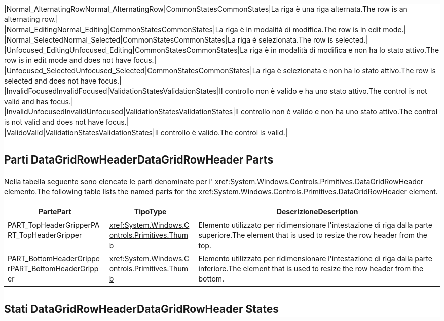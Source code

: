 |<span data-ttu-id="ea7cb-211">Normal_AlternatingRow</span><span class="sxs-lookup"><span data-stu-id="ea7cb-211">Normal_AlternatingRow</span></span>|<span data-ttu-id="ea7cb-212">CommonStates</span><span class="sxs-lookup"><span data-stu-id="ea7cb-212">CommonStates</span></span>|<span data-ttu-id="ea7cb-213">La riga è una riga alternata.</span><span class="sxs-lookup"><span data-stu-id="ea7cb-213">The row is an alternating row.</span></span>|  
|<span data-ttu-id="ea7cb-214">Normal_Editing</span><span class="sxs-lookup"><span data-stu-id="ea7cb-214">Normal_Editing</span></span>|<span data-ttu-id="ea7cb-215">CommonStates</span><span class="sxs-lookup"><span data-stu-id="ea7cb-215">CommonStates</span></span>|<span data-ttu-id="ea7cb-216">La riga è in modalità di modifica.</span><span class="sxs-lookup"><span data-stu-id="ea7cb-216">The row is in edit mode.</span></span>|  
|<span data-ttu-id="ea7cb-217">Normal_Selected</span><span class="sxs-lookup"><span data-stu-id="ea7cb-217">Normal_Selected</span></span>|<span data-ttu-id="ea7cb-218">CommonStates</span><span class="sxs-lookup"><span data-stu-id="ea7cb-218">CommonStates</span></span>|<span data-ttu-id="ea7cb-219">La riga è selezionata.</span><span class="sxs-lookup"><span data-stu-id="ea7cb-219">The row is selected.</span></span>|  
|<span data-ttu-id="ea7cb-220">Unfocused_Editing</span><span class="sxs-lookup"><span data-stu-id="ea7cb-220">Unfocused_Editing</span></span>|<span data-ttu-id="ea7cb-221">CommonStates</span><span class="sxs-lookup"><span data-stu-id="ea7cb-221">CommonStates</span></span>|<span data-ttu-id="ea7cb-222">La riga è in modalità di modifica e non ha lo stato attivo.</span><span class="sxs-lookup"><span data-stu-id="ea7cb-222">The row is in edit mode and does not have focus.</span></span>|  
|<span data-ttu-id="ea7cb-223">Unfocused_Selected</span><span class="sxs-lookup"><span data-stu-id="ea7cb-223">Unfocused_Selected</span></span>|<span data-ttu-id="ea7cb-224">CommonStates</span><span class="sxs-lookup"><span data-stu-id="ea7cb-224">CommonStates</span></span>|<span data-ttu-id="ea7cb-225">La riga è selezionata e non ha lo stato attivo.</span><span class="sxs-lookup"><span data-stu-id="ea7cb-225">The row is selected and does not have focus.</span></span>|  
|<span data-ttu-id="ea7cb-226">InvalidFocused</span><span class="sxs-lookup"><span data-stu-id="ea7cb-226">InvalidFocused</span></span>|<span data-ttu-id="ea7cb-227">ValidationStates</span><span class="sxs-lookup"><span data-stu-id="ea7cb-227">ValidationStates</span></span>|<span data-ttu-id="ea7cb-228">Il controllo non è valido e ha uno stato attivo.</span><span class="sxs-lookup"><span data-stu-id="ea7cb-228">The control is not valid and has focus.</span></span>|  
|<span data-ttu-id="ea7cb-229">InvalidUnfocused</span><span class="sxs-lookup"><span data-stu-id="ea7cb-229">InvalidUnfocused</span></span>|<span data-ttu-id="ea7cb-230">ValidationStates</span><span class="sxs-lookup"><span data-stu-id="ea7cb-230">ValidationStates</span></span>|<span data-ttu-id="ea7cb-231">Il controllo non è valido e non ha uno stato attivo.</span><span class="sxs-lookup"><span data-stu-id="ea7cb-231">The control is not valid and does not have focus.</span></span>|  
|<span data-ttu-id="ea7cb-232">Valido</span><span class="sxs-lookup"><span data-stu-id="ea7cb-232">Valid</span></span>|<span data-ttu-id="ea7cb-233">ValidationStates</span><span class="sxs-lookup"><span data-stu-id="ea7cb-233">ValidationStates</span></span>|<span data-ttu-id="ea7cb-234">Il controllo è valido.</span><span class="sxs-lookup"><span data-stu-id="ea7cb-234">The control is valid.</span></span>|  
  
## <a name="datagridrowheader-parts"></a><span data-ttu-id="ea7cb-235">Parti DataGridRowHeader</span><span class="sxs-lookup"><span data-stu-id="ea7cb-235">DataGridRowHeader Parts</span></span>  
 <span data-ttu-id="ea7cb-236">Nella tabella seguente sono elencate le parti denominate per l' <xref:System.Windows.Controls.Primitives.DataGridRowHeader> elemento.</span><span class="sxs-lookup"><span data-stu-id="ea7cb-236">The following table lists the named parts for the <xref:System.Windows.Controls.Primitives.DataGridRowHeader> element.</span></span>  
  
|<span data-ttu-id="ea7cb-237">Parte</span><span class="sxs-lookup"><span data-stu-id="ea7cb-237">Part</span></span>|<span data-ttu-id="ea7cb-238">Tipo</span><span class="sxs-lookup"><span data-stu-id="ea7cb-238">Type</span></span>|<span data-ttu-id="ea7cb-239">Descrizione</span><span class="sxs-lookup"><span data-stu-id="ea7cb-239">Description</span></span>|  
|-|-|-|  
|<span data-ttu-id="ea7cb-240">PART_TopHeaderGripper</span><span class="sxs-lookup"><span data-stu-id="ea7cb-240">PART_TopHeaderGripper</span></span>|<xref:System.Windows.Controls.Primitives.Thumb>|<span data-ttu-id="ea7cb-241">Elemento utilizzato per ridimensionare l'intestazione di riga dalla parte superiore.</span><span class="sxs-lookup"><span data-stu-id="ea7cb-241">The element that is used to resize the row header from the top.</span></span>|  
|<span data-ttu-id="ea7cb-242">PART_BottomHeaderGripper</span><span class="sxs-lookup"><span data-stu-id="ea7cb-242">PART_BottomHeaderGripper</span></span>|<xref:System.Windows.Controls.Primitives.Thumb>|<span data-ttu-id="ea7cb-243">Elemento utilizzato per ridimensionare l'intestazione di riga dalla parte inferiore.</span><span class="sxs-lookup"><span data-stu-id="ea7cb-243">The element that is used to resize the row header from the bottom.</span></span>|  
  
## <a name="datagridrowheader-states"></a><span data-ttu-id="ea7cb-244">Stati DataGridRowHeader</span><span class="sxs-lookup"><span data-stu-id="ea7cb-244">DataGridRowHeader States</span></span>  